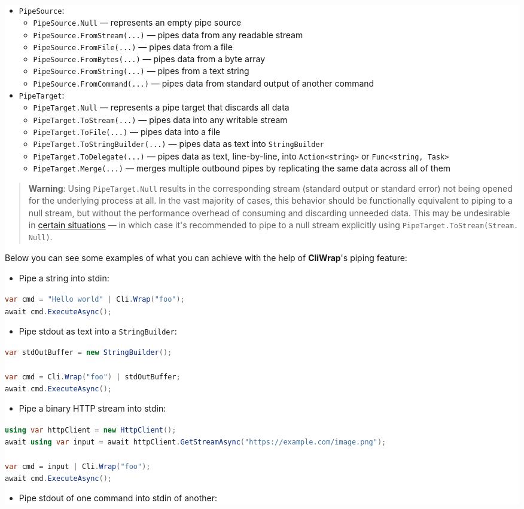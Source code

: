 - `PipeSource`:
  - `PipeSource.Null` — represents an empty pipe source
  - `PipeSource.FromStream(...)` — pipes data from any readable stream
  - `PipeSource.FromFile(...)` — pipes data from a file
  - `PipeSource.FromBytes(...)` — pipes data from a byte array
  - `PipeSource.FromString(...)` — pipes from a text string
  - `PipeSource.FromCommand(...)` — pipes data from standard output of another command
- `PipeTarget`:
  - `PipeTarget.Null` — represents a pipe target that discards all data
  - `PipeTarget.ToStream(...)` — pipes data into any writable stream
  - `PipeTarget.ToFile(...)` — pipes data into a file
  - `PipeTarget.ToStringBuilder(...)` — pipes data as text into `StringBuilder`
  - `PipeTarget.ToDelegate(...)` — pipes data as text, line-by-line, into `Action<string>` or `Func<string, Task>`
  - `PipeTarget.Merge(...)` — merges multiple outbound pipes by replicating the same data across all of them

> **Warning**:
> Using `PipeTarget.Null` results in the corresponding stream (standard output or standard error) not being opened for the underlying process at all.
> In the vast majority of cases, this behavior should be functionally equivalent to piping to a null stream, but without the performance overhead of consuming and discarding unneeded data.
> This may be undesirable in [certain situations](https://github.com/Tyrrrz/CliWrap/issues/145#issuecomment-1100680547) — in which case it's recommended to pipe to a null stream explicitly using `PipeTarget.ToStream(Stream.Null)`.

Below you can see some examples of what you can achieve with the help of **CliWrap**'s piping feature:

- Pipe a string into stdin:

```csharp
var cmd = "Hello world" | Cli.Wrap("foo");
await cmd.ExecuteAsync();
```

- Pipe stdout as text into a `StringBuilder`:

```csharp
var stdOutBuffer = new StringBuilder();

var cmd = Cli.Wrap("foo") | stdOutBuffer;
await cmd.ExecuteAsync();
```

- Pipe a binary HTTP stream into stdin:

```csharp
using var httpClient = new HttpClient();
await using var input = await httpClient.GetStreamAsync("https://example.com/image.png");

var cmd = input | Cli.Wrap("foo");
await cmd.ExecuteAsync();
```

- Pipe stdout of one command into stdin of another:
